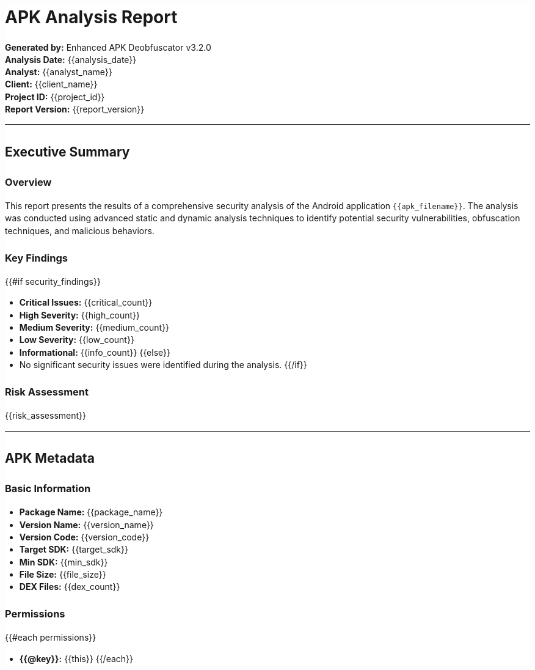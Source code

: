 # APK Analysis Report

**Generated by:** Enhanced APK Deobfuscator v3.2.0  
**Analysis Date:** {{analysis_date}}  
**Analyst:** {{analyst_name}}  
**Client:** {{client_name}}  
**Project ID:** {{project_id}}  
**Report Version:** {{report_version}}

---

## Executive Summary

### Overview
This report presents the results of a comprehensive security analysis of the Android application `{{apk_filename}}`. The analysis was conducted using advanced static and dynamic analysis techniques to identify potential security vulnerabilities, obfuscation techniques, and malicious behaviors.

### Key Findings
{{#if security_findings}}
- **Critical Issues:** {{critical_count}}
- **High Severity:** {{high_count}}
- **Medium Severity:** {{medium_count}}
- **Low Severity:** {{low_count}}
- **Informational:** {{info_count}}
{{else}}
- No significant security issues were identified during the analysis.
{{/if}}

### Risk Assessment
{{risk_assessment}}

---

## APK Metadata

### Basic Information
- **Package Name:** {{package_name}}
- **Version Name:** {{version_name}}
- **Version Code:** {{version_code}}
- **Target SDK:** {{target_sdk}}
- **Min SDK:** {{min_sdk}}
- **File Size:** {{file_size}}
- **DEX Files:** {{dex_count}}

### Permissions
{{#each permissions}}
- **{{@key}}:** {{this}}
{{/each}}
